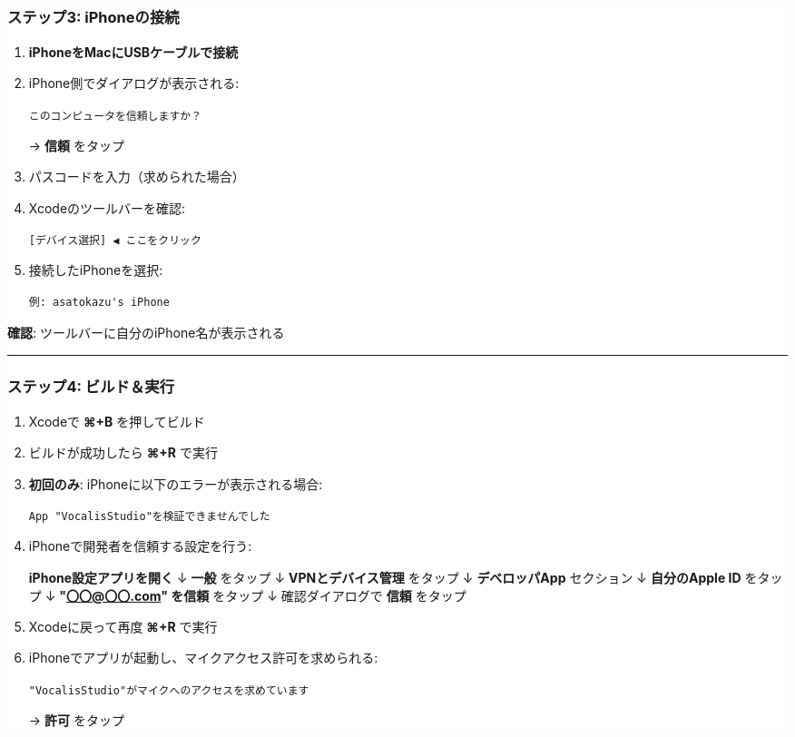 ### ステップ3: iPhoneの接続

1. **iPhoneをMacにUSBケーブルで接続**

2. iPhone側でダイアログが表示される:
   ```
   このコンピュータを信頼しますか？
   ```
   → **信頼** をタップ

3. パスコードを入力（求められた場合）

4. Xcodeのツールバーを確認:
   ```
   [デバイス選択] ◀︎ ここをクリック
   ```

5. 接続したiPhoneを選択:
   ```
   例: asatokazu's iPhone
   ```

**確認**: ツールバーに自分のiPhone名が表示される

---

### ステップ4: ビルド＆実行

1. Xcodeで **⌘+B** を押してビルド

2. ビルドが成功したら **⌘+R** で実行

3. **初回のみ**: iPhoneに以下のエラーが表示される場合:
   ```
   App "VocalisStudio"を検証できませんでした
   ```

4. iPhoneで開発者を信頼する設定を行う:

   **iPhone設定アプリを開く**
   ↓
   **一般** をタップ
   ↓
   **VPNとデバイス管理** をタップ
   ↓
   **デベロッパApp** セクション
   ↓
   **自分のApple ID** をタップ
   ↓
   **"〇〇@〇〇.com" を信頼** をタップ
   ↓
   確認ダイアログで **信頼** をタップ

5. Xcodeに戻って再度 **⌘+R** で実行

6. iPhoneでアプリが起動し、マイクアクセス許可を求められる:
   ```
   "VocalisStudio"がマイクへのアクセスを求めています
   ```
   → **許可** をタップ
